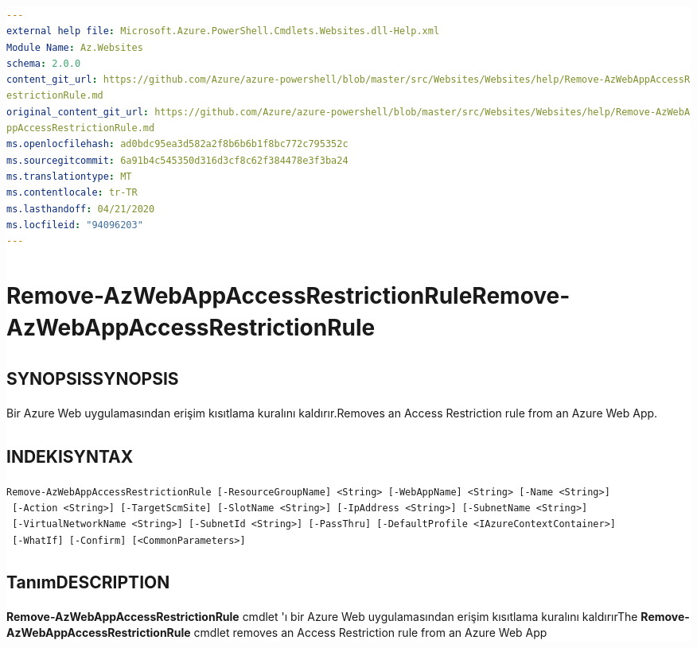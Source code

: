```yaml
---
external help file: Microsoft.Azure.PowerShell.Cmdlets.Websites.dll-Help.xml
Module Name: Az.Websites
schema: 2.0.0
content_git_url: https://github.com/Azure/azure-powershell/blob/master/src/Websites/Websites/help/Remove-AzWebAppAccessRestrictionRule.md
original_content_git_url: https://github.com/Azure/azure-powershell/blob/master/src/Websites/Websites/help/Remove-AzWebAppAccessRestrictionRule.md
ms.openlocfilehash: ad0bdc95ea3d582a2f8b6b6b1f8bc772c795352c
ms.sourcegitcommit: 6a91b4c545350d316d3cf8c62f384478e3f3ba24
ms.translationtype: MT
ms.contentlocale: tr-TR
ms.lasthandoff: 04/21/2020
ms.locfileid: "94096203"
---
```

# <span data-ttu-id="ede96-101">Remove-AzWebAppAccessRestrictionRule</span><span class="sxs-lookup"><span data-stu-id="ede96-101">Remove-AzWebAppAccessRestrictionRule</span></span>

## <span data-ttu-id="ede96-102">SYNOPSIS</span><span class="sxs-lookup"><span data-stu-id="ede96-102">SYNOPSIS</span></span>
<span data-ttu-id="ede96-103">Bir Azure Web uygulamasından erişim kısıtlama kuralını kaldırır.</span><span class="sxs-lookup"><span data-stu-id="ede96-103">Removes an Access Restriction rule from an Azure Web App.</span></span>

## <span data-ttu-id="ede96-104">INDEKI</span><span class="sxs-lookup"><span data-stu-id="ede96-104">SYNTAX</span></span>

```
Remove-AzWebAppAccessRestrictionRule [-ResourceGroupName] <String> [-WebAppName] <String> [-Name <String>]
 [-Action <String>] [-TargetScmSite] [-SlotName <String>] [-IpAddress <String>] [-SubnetName <String>]
 [-VirtualNetworkName <String>] [-SubnetId <String>] [-PassThru] [-DefaultProfile <IAzureContextContainer>]
 [-WhatIf] [-Confirm] [<CommonParameters>]
```

## <span data-ttu-id="ede96-105">Tanım</span><span class="sxs-lookup"><span data-stu-id="ede96-105">DESCRIPTION</span></span>
<span data-ttu-id="ede96-106">**Remove-AzWebAppAccessRestrictionRule** cmdlet 'ı bir Azure Web uygulamasından erişim kısıtlama kuralını kaldırır</span><span class="sxs-lookup"><span data-stu-id="ede96-106">The **Remove-AzWebAppAccessRestrictionRule** cmdlet removes an Access Restriction rule from an Azure Web App</span></span>
